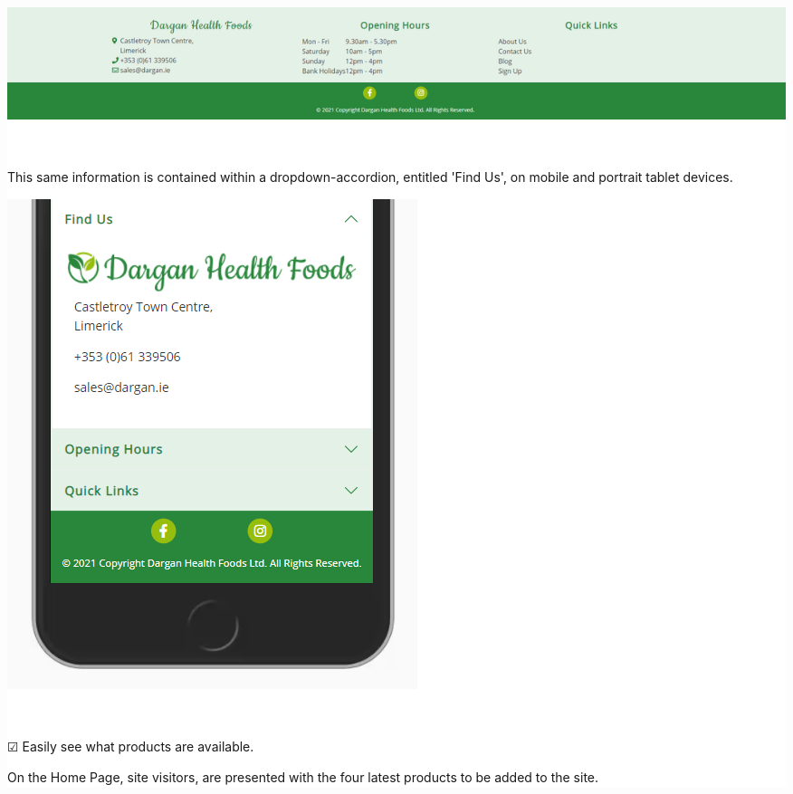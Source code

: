 ![alt text](documentation/readme-images/tested-user-stories-screenshots/screenshot-footer-desktop-device.png "Screenshot of the Find Us accordion of the footer on a mobile device.")

<br>

This same information is contained within a dropdown-accordion, entitled 'Find Us', on mobile and portrait tablet devices.

![alt text](documentation/readme-images/tested-user-stories-screenshots/screenshot-find-us-footer-accordion-mobile-device.png "Screenshot of the Find Us accordion of the footer on a mobile device.")

<br>

&#9745; Easily see what products are available.

On the Home Page, site visitors, are presented with the four latest products to be added to the site.

